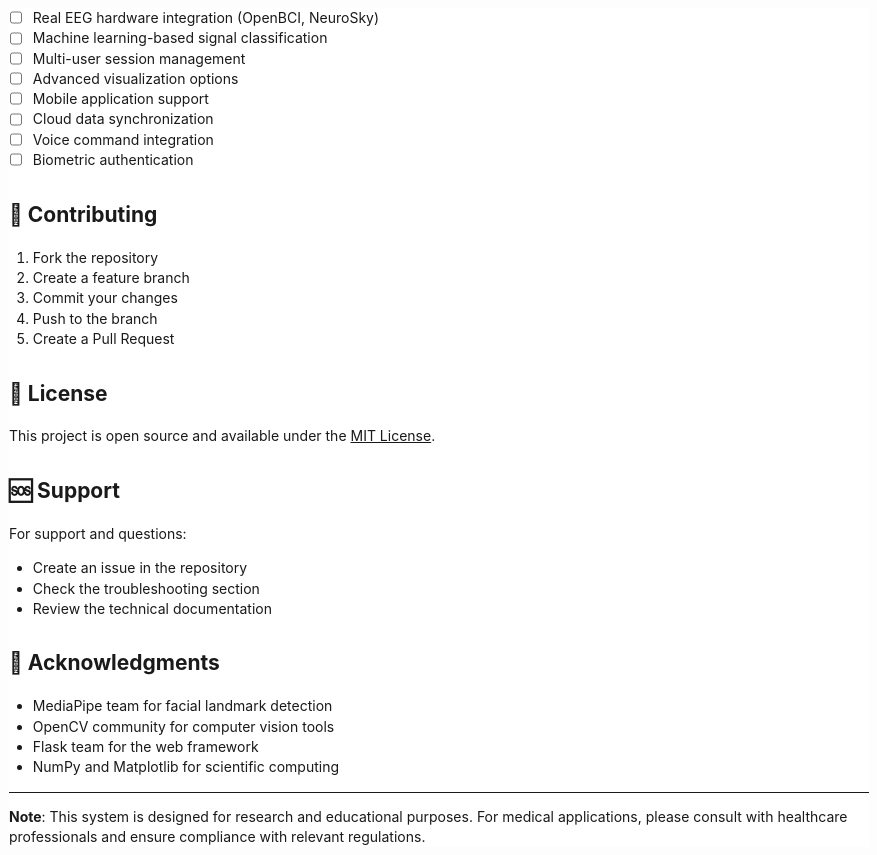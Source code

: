 - [ ] Real EEG hardware integration (OpenBCI, NeuroSky)
- [ ] Machine learning-based signal classification
- [ ] Multi-user session management
- [ ] Advanced visualization options
- [ ] Mobile application support
- [ ] Cloud data synchronization
- [ ] Voice command integration
- [ ] Biometric authentication

## 🤝 Contributing

1. Fork the repository
2. Create a feature branch
3. Commit your changes
4. Push to the branch
5. Create a Pull Request

## 📄 License

This project is open source and available under the [MIT License](LICENSE).

## 🆘 Support

For support and questions:
- Create an issue in the repository
- Check the troubleshooting section
- Review the technical documentation

## 🙏 Acknowledgments

- MediaPipe team for facial landmark detection
- OpenCV community for computer vision tools
- Flask team for the web framework
- NumPy and Matplotlib for scientific computing

---

**Note**: This system is designed for research and educational purposes. For medical applications, please consult with healthcare professionals and ensure compliance with relevant regulations.